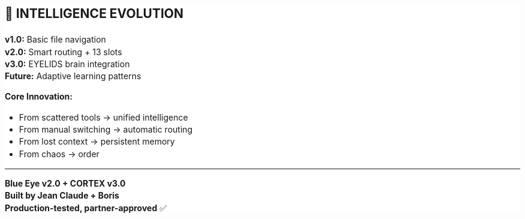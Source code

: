## 🧠 INTELLIGENCE EVOLUTION

**v1.0:** Basic file navigation  
**v2.0:** Smart routing + 13 slots  
**v3.0:** EYELIDS brain integration  
**Future:** Adaptive learning patterns

**Core Innovation:**
- From scattered tools → unified intelligence
- From manual switching → automatic routing
- From lost context → persistent memory
- From chaos → order

---

**Blue Eye v2.0 + CORTEX v3.0**  
**Built by Jean Claude + Boris**  
**Production-tested, partner-approved** ✅